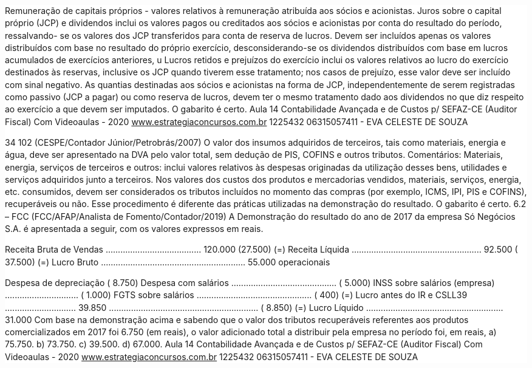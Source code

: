 Remuneração  de  capitais  próprios - valores  relativos  à  remuneração  atribuída  aos  sócios  e acionistas.
Juros  sobre  o  capital  próprio  (JCP)  e  dividendos  inclui  os  valores  pagos  ou creditados aos sócios e acionistas por conta do resultado do período, ressalvando- se  os  valores  dos  JCP  transferidos  para  conta  de  reserva  de  lucros.  Devem  ser incluídos  apenas  os  valores  distribuídos  com  base  no  resultado  do  próprio exercício,  desconsiderando-se  os  dividendos  distribuídos  com  base  em  lucros acumulados de exercícios anteriores, u 
Lucros  retidos  e  prejuízos  do  exercício  inclui  os  valores  relativos  ao  lucro  do exercício destinados às reservas, inclusive os JCP quando tiverem esse tratamento;
nos casos de prejuízo, esse valor deve ser incluído com sinal negativo. As quantias destinadas aos sócios e acionistas na forma de JCP, independentemente de serem registradas como passivo (JCP a pagar) ou como reserva de lucros, devem ter o mesmo tratamento dado aos dividendos no que diz respeito ao exercício a que devem ser imputados.
O gabarito é certo.
Aula 14
Contabilidade Avançada e de Custos p/ SEFAZ-CE (Auditor Fiscal) Com Videoaulas - 2020 www.estrategiaconcursos.com.br 1225432
06315057411 - EVA CELESTE DE SOUZA 





34
102
(CESPE/Contador Júnior/Petrobrás/2007) O valor dos insumos adquiridos de terceiros, tais como  materiais,  energia  e  água,  deve  ser  apresentado  na  DVA  pelo  valor  total,  sem dedução de PIS, COFINS e outros tributos.
Comentários:
Materiais,  energia,  serviços  de  terceiros  e  outros:  inclui  valores  relativos  às despesas  originadas  da  utilização  desses  bens,  utilidades  e  serviços  adquiridos junto a terceiros. Nos valores dos custos dos  produtos e mercadorias vendidos, materiais, serviços, energia, etc. consumidos, devem ser considerados os tributos incluídos  no  momento  das  compras  (por  exemplo,  ICMS,  IPI,  PIS  e  COFINS), recuperáveis  ou  não.  Esse  procedimento  é  diferente das  práticas  utilizadas  na demonstração do resultado.
O gabarito é certo.
6.2 – FCC
(FCC/AFAP/Analista de Fomento/Contador/2019) A Demonstração do resultado do ano de 2017 da empresa Só Negócios S.A. é apresentada a seguir, com os valores expressos em reais.

Receita Bruta de Vendas ....................................... 120.000 (27.500)
(=) Receita Líquida ..................................................... 92.500 
(   37.500)
(=) Lucro Bruto ........................................................... 55.000 operacionais

Despesa de depreciação (   8.750) Despesa com salários ........................................... (   5.000) INSS sobre salários (empresa) .............................. (   1.000) FGTS sobre salários ............................................... (      400) (=) Lucro antes do IR e CSLL39 ............................. 39.850 ............................................................. (   8.850) (=) Lucro Líquido ........................................................ 31.000 Com base na demonstração acima e sabendo que o valor dos tributos recuperáveis referentes aos produtos comercializados em 2017 foi 6.750 (em reais), o valor adicionado total a distribuir pela empresa no período foi, em reais, a) 75.750.
b) 73.750.
c) 39.500.
d) 67.000.
Aula 14
Contabilidade Avançada e de Custos p/ SEFAZ-CE (Auditor Fiscal) Com Videoaulas - 2020 www.estrategiaconcursos.com.br 1225432
06315057411 - EVA CELESTE DE SOUZA 
